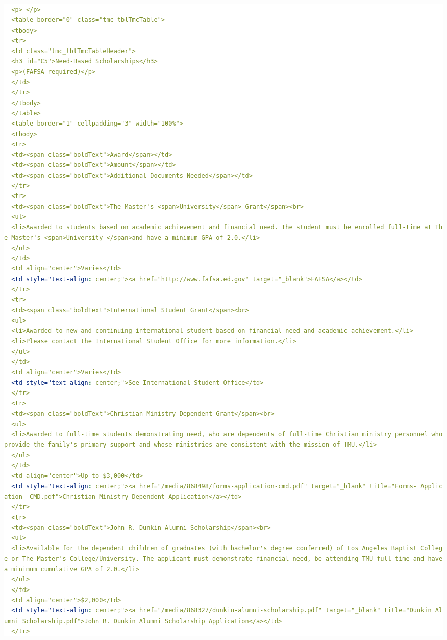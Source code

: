```yaml
  <p> </p>
  <table border="0" class="tmc_tblTmcTable">
  <tbody>
  <tr>
  <td class="tmc_tblTmcTableHeader">
  <h3 id="C5">Need-Based Scholarships</h3>
  <p>(FAFSA required)</p>
  </td>
  </tr>
  </tbody>
  </table>
  <table border="1" cellpadding="3" width="100%">
  <tbody>
  <tr>
  <td><span class="boldText">Award</span></td>
  <td><span class="boldText">Amount</span></td>
  <td><span class="boldText">Additional Documents Needed</span></td>
  </tr>
  <tr>
  <td><span class="boldText">The Master's <span>University</span> Grant</span><br>
  <ul>
  <li>Awarded to students based on academic achievement and financial need. The student must be enrolled full-time at The Master's <span>University </span>and have a minimum GPA of 2.0.</li>
  </ul>
  </td>
  <td align="center">Varies</td>
  <td style="text-align: center;"><a href="http://www.fafsa.ed.gov" target="_blank">FAFSA</a></td>
  </tr>
  <tr>
  <td><span class="boldText">International Student Grant</span><br>
  <ul>
  <li>Awarded to new and continuing international student based on financial need and academic achievement.</li>
  <li>Please contact the International Student Office for more information.</li>
  </ul>
  </td>
  <td align="center">Varies</td>
  <td style="text-align: center;">See International Student Office</td>
  </tr>
  <tr>
  <td><span class="boldText">Christian Ministry Dependent Grant</span><br>
  <ul>
  <li>Awarded to full-time students demonstrating need, who are dependents of full-time Christian ministry personnel who provide the family's primary support and whose ministries are consistent with the mission of TMU.</li>
  </ul>
  </td>
  <td align="center">Up to $3,000</td>
  <td style="text-align: center;"><a href="/media/868498/forms-application-cmd.pdf" target="_blank" title="Forms- Application- CMD.pdf">Christian Ministry Dependent Application</a></td>
  </tr>
  <tr>
  <td><span class="boldText">John R. Dunkin Alumni Scholarship</span><br>
  <ul>
  <li>Available for the dependent children of graduates (with bachelor's degree conferred) of Los Angeles Baptist College or The Master's College/University. The applicant must demonstrate financial need, be attending TMU full time and have a minimum cumulative GPA of 2.0.</li>
  </ul>
  </td>
  <td align="center">$2,000</td>
  <td style="text-align: center;"><a href="/media/868327/dunkin-alumni-scholarship.pdf" target="_blank" title="Dunkin Alumni Scholarship.pdf">John R. Dunkin Alumni Scholarship Application</a></td>
  </tr>
```